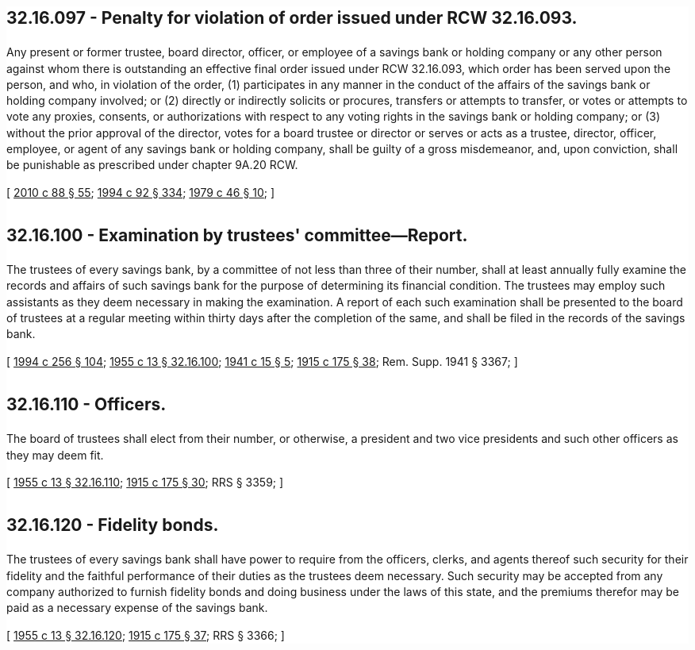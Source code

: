 ## 32.16.097 - Penalty for violation of order issued under RCW  32.16.093.
Any present or former trustee, board director, officer, or employee of a savings bank or holding company or any other person against whom there is outstanding an effective final order issued under RCW 32.16.093, which order has been served upon the person, and who, in violation of the order, (1) participates in any manner in the conduct of the affairs of the savings bank or holding company involved; or (2) directly or indirectly solicits or procures, transfers or attempts to transfer, or votes or attempts to vote any proxies, consents, or authorizations with respect to any voting rights in the savings bank or holding company; or (3) without the prior approval of the director, votes for a board trustee or director or serves or acts as a trustee, director, officer, employee, or agent of any savings bank or holding company, shall be guilty of a gross misdemeanor, and, upon conviction, shall be punishable as prescribed under chapter 9A.20 RCW.

\[ [2010 c 88 § 55](http://lawfilesext.leg.wa.gov/biennium/2009-10/Pdf/Bills/Session%20Laws/House/2831.SL.pdf?cite=2010%20c%2088%20§%2055); [1994 c 92 § 334](http://lawfilesext.leg.wa.gov/biennium/1993-94/Pdf/Bills/Session%20Laws/House/2438-S.SL.pdf?cite=1994%20c%2092%20§%20334); [1979 c 46 § 10](http://leg.wa.gov/CodeReviser/documents/sessionlaw/1979c46.pdf?cite=1979%20c%2046%20§%2010); \]

## 32.16.100 - Examination by trustees' committee—Report.
The trustees of every savings bank, by a committee of not less than three of their number, shall at least annually fully examine the records and affairs of such savings bank for the purpose of determining its financial condition. The trustees may employ such assistants as they deem necessary in making the examination. A report of each such examination shall be presented to the board of trustees at a regular meeting within thirty days after the completion of the same, and shall be filed in the records of the savings bank.

\[ [1994 c 256 § 104](http://lawfilesext.leg.wa.gov/biennium/1993-94/Pdf/Bills/Session%20Laws/Senate/6285.SL.pdf?cite=1994%20c%20256%20§%20104); [1955 c 13 § 32.16.100](http://leg.wa.gov/CodeReviser/documents/sessionlaw/1955c13.pdf?cite=1955%20c%2013%20§%2032.16.100); [1941 c 15 § 5](http://leg.wa.gov/CodeReviser/documents/sessionlaw/1941c15.pdf?cite=1941%20c%2015%20§%205); [1915 c 175 § 38](http://leg.wa.gov/CodeReviser/documents/sessionlaw/1915c175.pdf?cite=1915%20c%20175%20§%2038); Rem. Supp. 1941 § 3367; \]

## 32.16.110 - Officers.
The board of trustees shall elect from their number, or otherwise, a president and two vice presidents and such other officers as they may deem fit.

\[ [1955 c 13 § 32.16.110](http://leg.wa.gov/CodeReviser/documents/sessionlaw/1955c13.pdf?cite=1955%20c%2013%20§%2032.16.110); [1915 c 175 § 30](http://leg.wa.gov/CodeReviser/documents/sessionlaw/1915c175.pdf?cite=1915%20c%20175%20§%2030); RRS § 3359; \]

## 32.16.120 - Fidelity bonds.
The trustees of every savings bank shall have power to require from the officers, clerks, and agents thereof such security for their fidelity and the faithful performance of their duties as the trustees deem necessary. Such security may be accepted from any company authorized to furnish fidelity bonds and doing business under the laws of this state, and the premiums therefor may be paid as a necessary expense of the savings bank.

\[ [1955 c 13 § 32.16.120](http://leg.wa.gov/CodeReviser/documents/sessionlaw/1955c13.pdf?cite=1955%20c%2013%20§%2032.16.120); [1915 c 175 § 37](http://leg.wa.gov/CodeReviser/documents/sessionlaw/1915c175.pdf?cite=1915%20c%20175%20§%2037); RRS § 3366; \]
